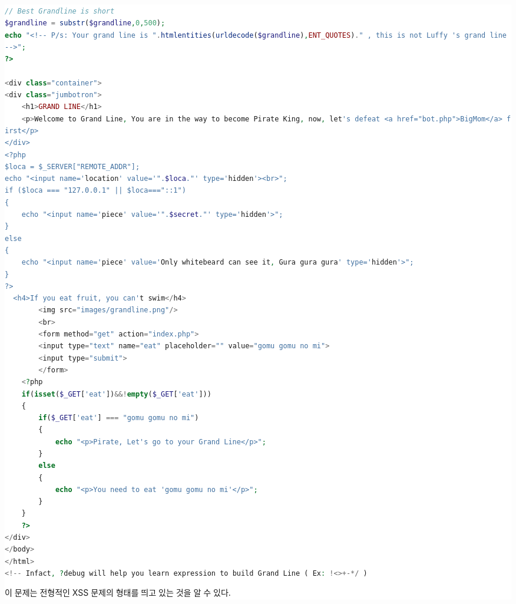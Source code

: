 ```php
// Best Grandline is short 
$grandline = substr($grandline,0,500); 
echo "<!-- P/s: Your grand line is ".htmlentities(urldecode($grandline),ENT_QUOTES)." , this is not Luffy 's grand line -->"; 
?> 

<div class="container"> 
<div class="jumbotron"> 
    <h1>GRAND LINE</h1>  
    <p>Welcome to Grand Line, You are in the way to become Pirate King, now, let's defeat <a href="bot.php">BigMom</a> first</p>  
</div> 
<?php 
$loca = $_SERVER["REMOTE_ADDR"]; 
echo "<input name='location' value='".$loca."' type='hidden'><br>"; 
if ($loca === "127.0.0.1" || $loca==="::1") 
{ 
    echo "<input name='piece' value='".$secret."' type='hidden'>"; 
} 
else 
{ 
    echo "<input name='piece' value='Only whitebeard can see it, Gura gura gura' type='hidden'>"; 
} 
?> 
  <h4>If you eat fruit, you can't swim</h4> 
        <img src="images/grandline.png"/> 
        <br> 
        <form method="get" action="index.php"> 
        <input type="text" name="eat" placeholder="" value="gomu gomu no mi">         
        <input type="submit"> 
        </form> 
    <?php  
    if(isset($_GET['eat'])&&!empty($_GET['eat'])) 
    { 
        if($_GET['eat'] === "gomu gomu no mi") 
        { 
            echo "<p>Pirate, Let's go to your Grand Line</p>"; 
        } 
        else 
        { 
            echo "<p>You need to eat 'gomu gomu no mi'</p>"; 
        } 
    } 
    ?> 
</div> 
</body> 
</html> 
<!-- Infact, ?debug will help you learn expression to build Grand Line ( Ex: !<>+-*/ ) 
```

이 문제는 전형적인 XSS 문제의 형태를 띄고 있는 것을 알 수 있다.
